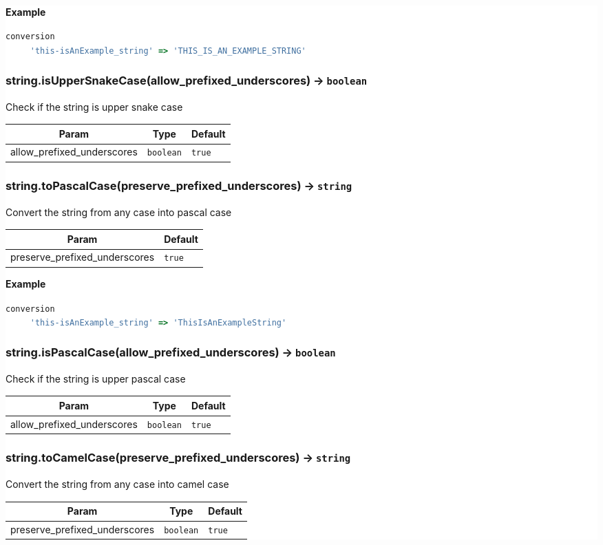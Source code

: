 **Example**  
```js
conversion
     'this-isAnExample_string' => 'THIS_IS_AN_EXAMPLE_STRING'
```
<a name="String+isUpperSnakeCase"></a>

### string.isUpperSnakeCase(allow_prefixed_underscores) &rarr; <code>boolean</code>
Check if the string is upper snake case

| Param | Type | Default |
| --- | --- | --- |
| allow_prefixed_underscores | <code>boolean</code> | <code>true</code> | 

<a name="String+toPascalCase"></a>

### string.toPascalCase(preserve_prefixed_underscores) &rarr; <code>string</code>
Convert the string from any case
into pascal case

| Param | Default |
| --- | --- |
| preserve_prefixed_underscores | <code>true</code> | 

**Example**  
```js
conversion
     'this-isAnExample_string' => 'ThisIsAnExampleString'
```
<a name="String+isPascalCase"></a>

### string.isPascalCase(allow_prefixed_underscores) &rarr; <code>boolean</code>
Check if the string is upper pascal case

| Param | Type | Default |
| --- | --- | --- |
| allow_prefixed_underscores | <code>boolean</code> | <code>true</code> | 

<a name="String+toCamelCase"></a>

### string.toCamelCase(preserve_prefixed_underscores) &rarr; <code>string</code>
Convert the string from any case
into camel case

| Param | Type | Default |
| --- | --- | --- |
| preserve_prefixed_underscores | <code>boolean</code> | <code>true</code> | 
